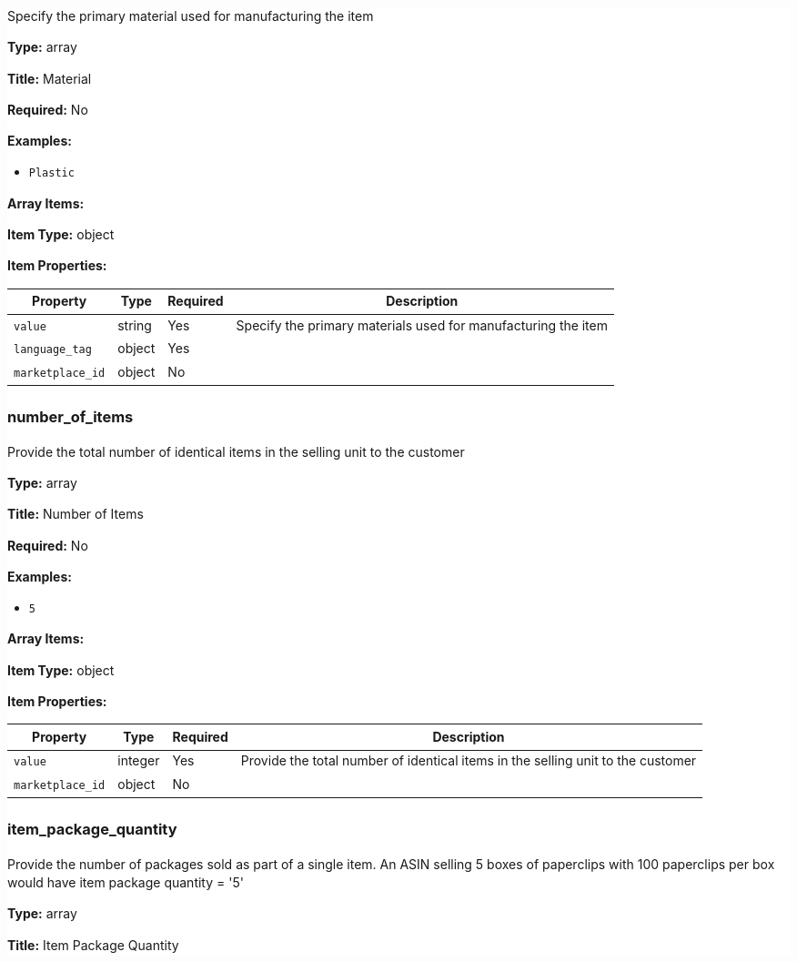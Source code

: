 Specify the primary material used for manufacturing the item

**Type:** array

**Title:** Material

**Required:** No

**Examples:**

- `Plastic`

**Array Items:**

**Item Type:** object

**Item Properties:**

| Property | Type | Required | Description |
|----------|------|----------|-------------|
| `value` | string | Yes | Specify the primary materials used for manufacturing the item |
| `language_tag` | object | Yes |  |
| `marketplace_id` | object | No |  |

### number_of_items

Provide the total number of identical items in the selling unit to the customer

**Type:** array

**Title:** Number of Items

**Required:** No

**Examples:**

- `5`

**Array Items:**

**Item Type:** object

**Item Properties:**

| Property | Type | Required | Description |
|----------|------|----------|-------------|
| `value` | integer | Yes | Provide the total number of identical items in the selling unit to the customer |
| `marketplace_id` | object | No |  |

### item_package_quantity

Provide the number of packages sold as part of a single item. An ASIN selling 5 boxes of paperclips with 100 paperclips per box would have item package quantity = '5'

**Type:** array

**Title:** Item Package Quantity

